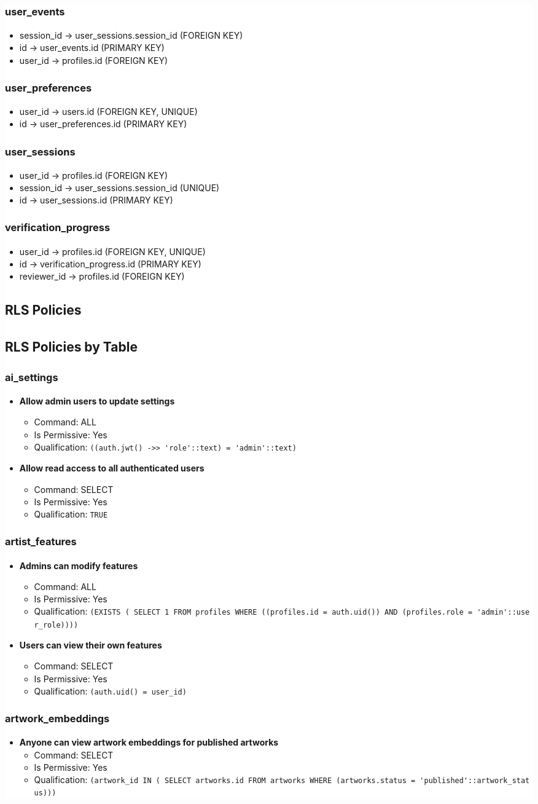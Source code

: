 ### user_events
- session_id -> user_sessions.session_id (FOREIGN KEY)
- id -> user_events.id (PRIMARY KEY)
- user_id -> profiles.id (FOREIGN KEY)

### user_preferences
- user_id -> users.id (FOREIGN KEY, UNIQUE)
- id -> user_preferences.id (PRIMARY KEY)

### user_sessions
- user_id -> profiles.id (FOREIGN KEY)
- session_id -> user_sessions.session_id (UNIQUE)
- id -> user_sessions.id (PRIMARY KEY)

### verification_progress
- user_id -> profiles.id (FOREIGN KEY, UNIQUE)
- id -> verification_progress.id (PRIMARY KEY)
- reviewer_id -> profiles.id (FOREIGN KEY)


## RLS Policies

## RLS Policies by Table

### ai_settings
- **Allow admin users to update settings**
  - Command: ALL
  - Is Permissive: Yes
  - Qualification: `((auth.jwt() ->> 'role'::text) = 'admin'::text)`

- **Allow read access to all authenticated users**
  - Command: SELECT 
  - Is Permissive: Yes
  - Qualification: `TRUE`

### artist_features
- **Admins can modify features**
  - Command: ALL
  - Is Permissive: Yes
  - Qualification: `(EXISTS ( SELECT 1 FROM profiles WHERE ((profiles.id = auth.uid()) AND (profiles.role = 'admin'::user_role))))`

- **Users can view their own features**
  - Command: SELECT
  - Is Permissive: Yes
  - Qualification: `(auth.uid() = user_id)`

### artwork_embeddings
- **Anyone can view artwork embeddings for published artworks**
  - Command: SELECT
  - Is Permissive: Yes
  - Qualification: `(artwork_id IN ( SELECT artworks.id FROM artworks WHERE (artworks.status = 'published'::artwork_status)))`
